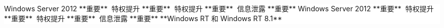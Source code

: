 </td>
</tr>
<tr>
<td style="border:1px solid black;">
Windows Server 2012

</td>
<td style="border:1px solid black;">
**重要**   
特权提升

</td>
<td style="border:1px solid black;">
**重要**   
特权提升

</td>
<td style="border:1px solid black;">
**重要**   
信息泄露

</td>
<td style="border:1px solid black;">
**重要**

</td>
</tr>
<tr>
<td style="border:1px solid black;">
Windows Server 2012

</td>
<td style="border:1px solid black;">
**重要**   
特权提升

</td>
<td style="border:1px solid black;">
**重要**   
特权提升

</td>
<td style="border:1px solid black;">
**重要**   
信息泄露

</td>
<td style="border:1px solid black;">
**重要**

</td>
</tr>
<tr>
<td style="border:1px solid black;" colspan="5">
**Windows RT 和 Windows RT 8.1**
